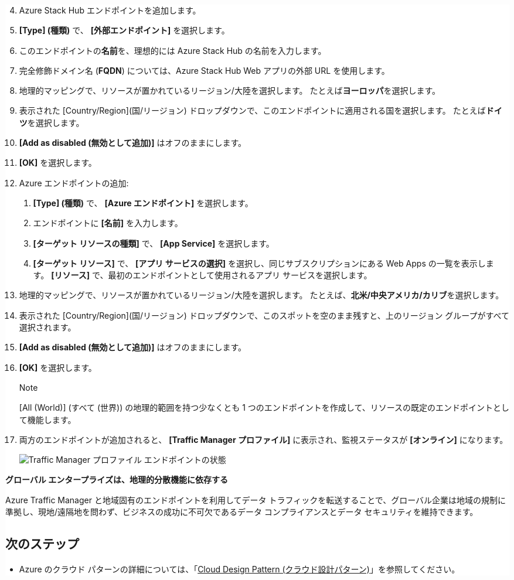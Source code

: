 4. Azure Stack Hub エンドポイントを追加します。

5. **[Type] (種類)** で、 **[外部エンドポイント]** を選択します。

6. このエンドポイントの**名前**を、理想的には Azure Stack Hub の名前を入力します。

7. 完全修飾ドメイン名 (**FQDN**) については、Azure Stack Hub Web アプリの外部 URL を使用します。

8. 地理的マッピングで、リソースが置かれているリージョン/大陸を選択します。 たとえば**ヨーロッパ**を選択します。

9. 表示された [Country/Region]\(国/リージョン\) ドロップダウンで、このエンドポイントに適用される国を選択します。 たとえば**ドイツ**を選択します。

10. **[Add as disabled (無効として追加)]** はオフのままにします。

11. **[OK]** を選択します。

12. Azure エンドポイントの追加:

    1.  **[Type] (種類)** で、 **[Azure エンドポイント]** を選択します。

    2.  エンドポイントに **[名前]** を入力します。

    3.  **[ターゲット リソースの種類]** で、 **[App Service]** を選択します。

    4.  **[ターゲット リソース]** で、 **[アプリ サービスの選択]** を選択し、同じサブスクリプションにある Web Apps の一覧を表示します。 **[リソース]** で、最初のエンドポイントとして使用されるアプリ サービスを選択します。

13. 地理的マッピングで、リソースが置かれているリージョン/大陸を選択します。 たとえば、**北米/中央アメリカ/カリブ**を選択します。

14. 表示された [Country/Region]\(国/リージョン\) ドロップダウンで、このスポットを空のまま残すと、上のリージョン グループがすべて選択されます。

15. **[Add as disabled (無効として追加)]** はオフのままにします。

16. **[OK]** を選択します。

    > [!Note]  
    >  [All (World)] (すべて (世界)) の地理的範囲を持つ少なくとも 1 つのエンドポイントを作成して、リソースの既定のエンドポイントとして機能します。

1. 両方のエンドポイントが追加されると、 **[Traffic Manager プロファイル]** に表示され、監視ステータスが **[オンライン]** になります。

    ![Traffic Manager プロファイル エンドポイントの状態](media/solution-deployment-guide-geo-distributed/image46.png)

**グローバル エンタープライズは、地理的分散機能に依存する**

Azure Traffic Manager と地域固有のエンドポイントを利用してデータ トラフィックを転送することで、グローバル企業は地域の規制に準拠し、現地/遠隔地を問わず、ビジネスの成功に不可欠であるデータ コンプライアンスとデータ セキュリティを維持できます。

## <a name="next-steps"></a>次のステップ

- Azure のクラウド パターンの詳細については、「[Cloud Design Pattern (クラウド設計パターン)](https://docs.microsoft.com/azure/architecture/patterns)」を参照してください。
